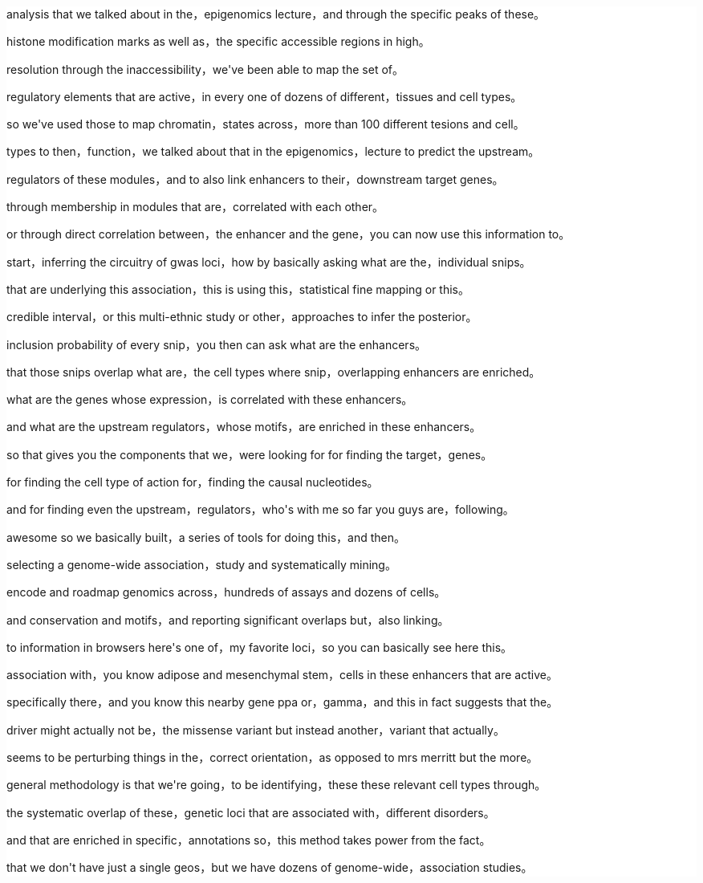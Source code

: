 analysis that we talked about in the，epigenomics lecture，and through the specific peaks of these。

histone modification marks as well as，the specific accessible regions in high。

resolution through the inaccessibility，we've been able to map the set of。

regulatory elements that are active，in every one of dozens of different，tissues and cell types。

so we've used those to map chromatin，states across，more than 100 different tesions and cell。

types to then，function，we talked about that in the epigenomics，lecture to predict the upstream。

regulators of these modules，and to also link enhancers to their，downstream target genes。

through membership in modules that are，correlated with each other。

or through direct correlation between，the enhancer and the gene，you can now use this information to。

start，inferring the circuitry of gwas loci，how by basically asking what are the，individual snips。

that are underlying this association，this is using this，statistical fine mapping or this。

credible interval，or this multi-ethnic study or other，approaches to infer the posterior。

inclusion probability of every snip，you then can ask what are the enhancers。

that those snips overlap what are，the cell types where snip，overlapping enhancers are enriched。

what are the genes whose expression，is correlated with these enhancers。

and what are the upstream regulators，whose motifs，are enriched in these enhancers。

so that gives you the components that we，were looking for for finding the target，genes。

for finding the cell type of action for，finding the causal nucleotides。

and for finding even the upstream，regulators，who's with me so far you guys are，following。

awesome so we basically built，a series of tools for doing this，and then。

selecting a genome-wide association，study and systematically mining。

encode and roadmap genomics across，hundreds of assays and dozens of cells。

and conservation and motifs，and reporting significant overlaps but，also linking。

to information in browsers here's one of，my favorite loci，so you can basically see here this。

association with，you know adipose and mesenchymal stem，cells in these enhancers that are active。

specifically there，and you know this nearby gene ppa or，gamma，and this in fact suggests that the。

driver might actually not be，the missense variant but instead another，variant that actually。

seems to be perturbing things in the，correct orientation，as opposed to mrs merritt but the more。

general methodology is that we're going，to be identifying，these these relevant cell types through。

the systematic overlap of these，genetic loci that are associated with，different disorders。

and that are enriched in specific，annotations so，this method takes power from the fact。

that we don't have just a single geos，but we have dozens of genome-wide，association studies。
